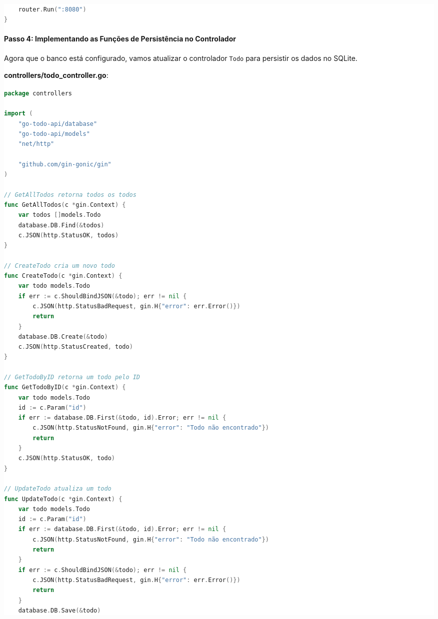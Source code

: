 ```go
	router.Run(":8080")
}
```

#### Passo 4: Implementando as Funções de Persistência no Controlador

Agora que o banco está configurado, vamos atualizar o controlador `Todo` para persistir os dados no SQLite.

**controllers/todo_controller.go**:
```go
package controllers

import (
	"go-todo-api/database"
	"go-todo-api/models"
	"net/http"

	"github.com/gin-gonic/gin"
)

// GetAllTodos retorna todos os todos
func GetAllTodos(c *gin.Context) {
	var todos []models.Todo
	database.DB.Find(&todos)
	c.JSON(http.StatusOK, todos)
}

// CreateTodo cria um novo todo
func CreateTodo(c *gin.Context) {
	var todo models.Todo
	if err := c.ShouldBindJSON(&todo); err != nil {
		c.JSON(http.StatusBadRequest, gin.H{"error": err.Error()})
		return
	}
	database.DB.Create(&todo)
	c.JSON(http.StatusCreated, todo)
}

// GetTodoByID retorna um todo pelo ID
func GetTodoByID(c *gin.Context) {
	var todo models.Todo
	id := c.Param("id")
	if err := database.DB.First(&todo, id).Error; err != nil {
		c.JSON(http.StatusNotFound, gin.H{"error": "Todo não encontrado"})
		return
	}
	c.JSON(http.StatusOK, todo)
}

// UpdateTodo atualiza um todo
func UpdateTodo(c *gin.Context) {
	var todo models.Todo
	id := c.Param("id")
	if err := database.DB.First(&todo, id).Error; err != nil {
		c.JSON(http.StatusNotFound, gin.H{"error": "Todo não encontrado"})
		return
	}
	if err := c.ShouldBindJSON(&todo); err != nil {
		c.JSON(http.StatusBadRequest, gin.H{"error": err.Error()})
		return
	}
	database.DB.Save(&todo)
```